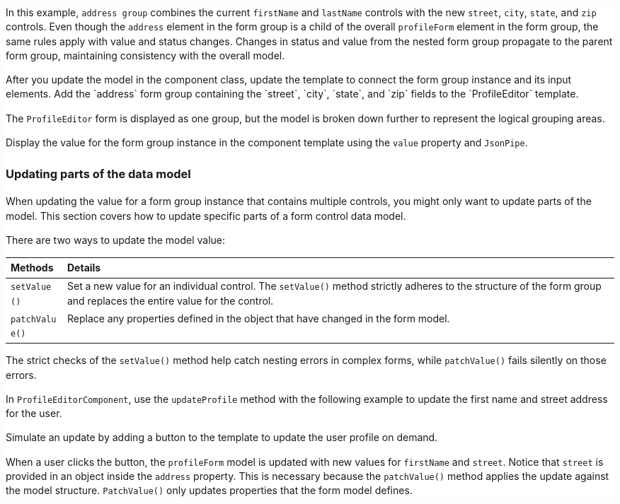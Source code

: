 In this example, `address group` combines the current `firstName` and `lastName` controls with the new `street`, `city`, `state`, and `zip` controls. Even though the `address` element in the form group is a child of the overall `profileForm` element in the form group, the same rules apply with value and status changes. Changes in status and value from the nested form group propagate to the parent form group, maintaining consistency with the overall model.
</docs-step>

<docs-step title="Group the nested form in the template">
After you update the model in the component class, update the template to connect the form group instance and its input elements. Add the `address` form group containing the `street`, `city`, `state`, and `zip` fields to the `ProfileEditor` template.

<docs-code header="src/app/profile-editor/profile-editor.component.html (template nested form group)" path="adev/src/content/examples/reactive-forms/src/app/profile-editor/profile-editor.component.1.html" visibleRegion="formgroupname"/>

The `ProfileEditor` form is displayed as one group, but the model is broken down further to represent the logical grouping areas.

Display the value for the form group instance in the component template using the `value` property and `JsonPipe`.
</docs-step>
</docs-workflow>

### Updating parts of the data model

When updating the value for a form group instance that contains multiple controls, you might only want to update parts of the model.
This section covers how to update specific parts of a form control data model.

There are two ways to update the model value:

| Methods        | Details                                                                                                                                                               |
| :------------- | :-------------------------------------------------------------------------------------------------------------------------------------------------------------------- |
| `setValue()`   | Set a new value for an individual control. The `setValue()` method strictly adheres to the structure of the form group and replaces the entire value for the control. |
| `patchValue()` | Replace any properties defined in the object that have changed in the form model.                                                                                     |

The strict checks of the `setValue()` method help catch nesting errors in complex forms, while `patchValue()` fails silently on those errors.

In `ProfileEditorComponent`, use the `updateProfile` method with the following example to update the first name and street address for the user.

<docs-code header="src/app/profile-editor/profile-editor.component.ts (patch value)" path="adev/src/content/examples/reactive-forms/src/app/profile-editor/profile-editor.component.1.ts" visibleRegion="patch-value"/>

Simulate an update by adding a button to the template to update the user profile on demand.

<docs-code header="src/app/profile-editor/profile-editor.component.html (update value)" path="adev/src/content/examples/reactive-forms/src/app/profile-editor/profile-editor.component.1.html" visibleRegion="patch-value"/>

When a user clicks the button, the `profileForm` model is updated with new values for `firstName` and `street`. Notice that `street` is provided in an object inside the `address` property.
This is necessary because the `patchValue()` method applies the update against the model structure.
`PatchValue()` only updates properties that the form model defines.
